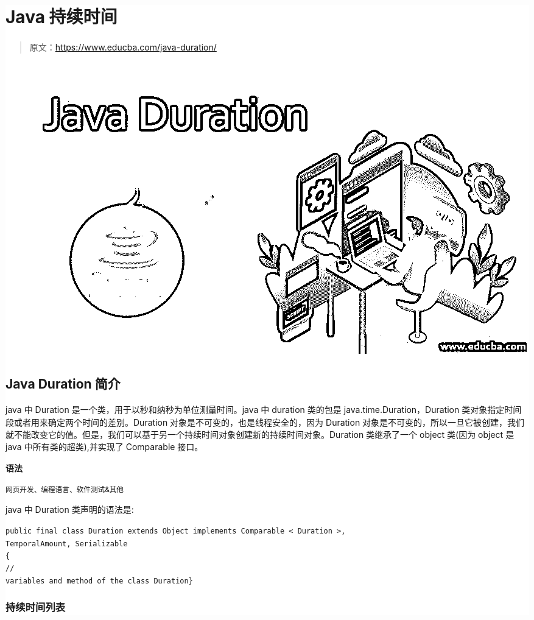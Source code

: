 # Java 持续时间

> 原文：<https://www.educba.com/java-duration/>

![java duration](img/16487cf6b4339099435b28b2d81c59d0.png)



## Java Duration 简介

java 中 Duration 是一个类，用于以秒和纳秒为单位测量时间。java 中 duration 类的包是 java.time.Duration，Duration 类对象指定时间段或者用来确定两个时间的差别。Duration 对象是不可变的，也是线程安全的，因为 Duration 对象是不可变的，所以一旦它被创建，我们就不能改变它的值。但是，我们可以基于另一个持续时间对象创建新的持续时间对象。Duration 类继承了一个 object 类(因为 object 是 java 中所有类的超类),并实现了 Comparable 接口。

**语法**

<small>网页开发、编程语言、软件测试&其他</small>

java 中 Duration 类声明的语法是:

```
public final class Duration extends Object implements Comparable < Duration >,
TemporalAmount, Serializable
{
//
variables and method of the class Duration}
```

### 持续时间列表
